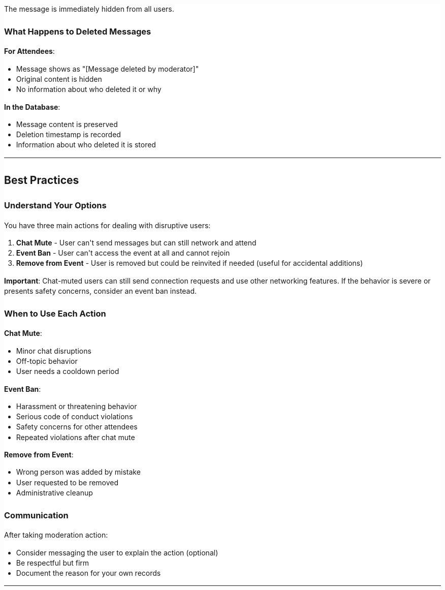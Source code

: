 The message is immediately hidden from all users.

### What Happens to Deleted Messages

**For Attendees**:
- Message shows as "[Message deleted by moderator]"
- Original content is hidden
- No information about who deleted it or why

**In the Database**:
- Message content is preserved
- Deletion timestamp is recorded
- Information about who deleted it is stored

---

## Best Practices

### Understand Your Options

You have three main actions for dealing with disruptive users:

1. **Chat Mute** - User can't send messages but can still network and attend
2. **Event Ban** - User can't access the event at all and cannot rejoin
3. **Remove from Event** - User is removed but could be reinvited if needed (useful for accidental additions)

**Important**: Chat-muted users can still send connection requests and use other networking features. If the behavior is severe or presents safety concerns, consider an event ban instead.

### When to Use Each Action

**Chat Mute**:
- Minor chat disruptions
- Off-topic behavior
- User needs a cooldown period

**Event Ban**:
- Harassment or threatening behavior
- Serious code of conduct violations
- Safety concerns for other attendees
- Repeated violations after chat mute

**Remove from Event**:
- Wrong person was added by mistake
- User requested to be removed
- Administrative cleanup

### Communication

After taking moderation action:
- Consider messaging the user to explain the action (optional)
- Be respectful but firm
- Document the reason for your own records

---